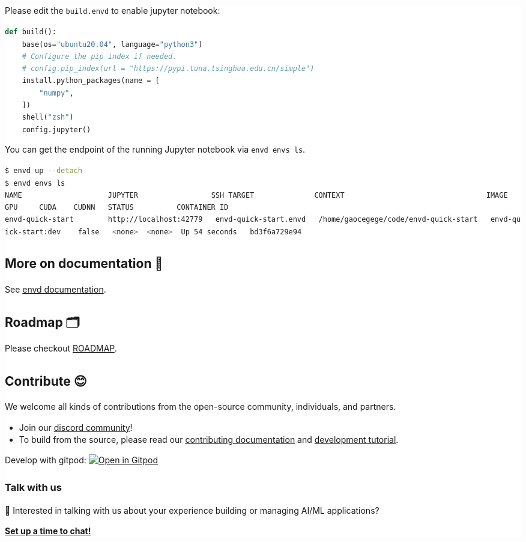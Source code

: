 Please edit the `build.envd` to enable jupyter notebook:

```python title=build.envd
def build():
    base(os="ubuntu20.04", language="python3")
    # Configure the pip index if needed.
    # config.pip_index(url = "https://pypi.tuna.tsinghua.edu.cn/simple")
    install.python_packages(name = [
        "numpy",
    ])
    shell("zsh")
    config.jupyter()
```

You can get the endpoint of the running Jupyter notebook via `envd envs ls`.

```bash
$ envd up --detach
$ envd envs ls
NAME                    JUPYTER                 SSH TARGET              CONTEXT                                 IMAGE                   GPU     CUDA    CUDNN   STATUS          CONTAINER ID
envd-quick-start        http://localhost:42779   envd-quick-start.envd   /home/gaocegege/code/envd-quick-start   envd-quick-start:dev    false   <none>  <none>  Up 54 seconds   bd3f6a729e94
```

## More on documentation 📝

See [envd documentation](https://envd.tensorchord.ai/guide/getting-started.html).

## Roadmap 🗂️

Please checkout [ROADMAP](https://envd.tensorchord.ai/community/roadmap.html).

## Contribute 😊

We welcome all kinds of contributions from the open-source community, individuals, and partners.

- Join our [discord community](https://discord.gg/KqswhpVgdU)!
- To build from the source, please read our [contributing documentation](https://envd.tensorchord.ai/community/contributing.html) and [development tutorial](https://envd.tensorchord.ai/developers/development.html).

Develop with gitpod: [![Open in Gitpod](https://gitpod.io/button/open-in-gitpod.svg)](https://gitpod.io/#https://github.com/tensorchord/envd)

### Talk with us

💬 Interested in talking with us about your experience building or managing AI/ML applications?

[**Set up a time to chat!**](https://forms.gle/9HDBHX5Y3fzuDCDAA)
